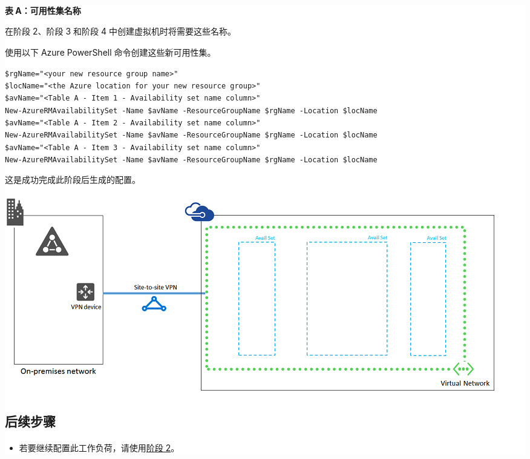 **表 A：可用性集名称**

在阶段 2、阶段 3 和阶段 4 中创建虚拟机时将需要这些名称。

使用以下 Azure PowerShell 命令创建这些新可用性集。

	$rgName="<your new resource group name>"
	$locName="<the Azure location for your new resource group>"
	$avName="<Table A - Item 1 - Availability set name column>"
	New-AzureRMAvailabilitySet -Name $avName -ResourceGroupName $rgName -Location $locName
	$avName="<Table A - Item 2 - Availability set name column>"
	New-AzureRMAvailabilitySet -Name $avName -ResourceGroupName $rgName -Location $locName
	$avName="<Table A - Item 3 - Availability set name column>"
	New-AzureRMAvailabilitySet -Name $avName -ResourceGroupName $rgName -Location $locName

这是成功完成此阶段后生成的配置。

![](./media/virtual-machines-workload-high-availability-LOB-application-phase1/workload-lobapp-phase1.png)

## 后续步骤

- 若要继续配置此工作负荷，请使用[阶段 2](/documentation/articles/virtual-machines-workload-high-availability-LOB-application-phase2)。


